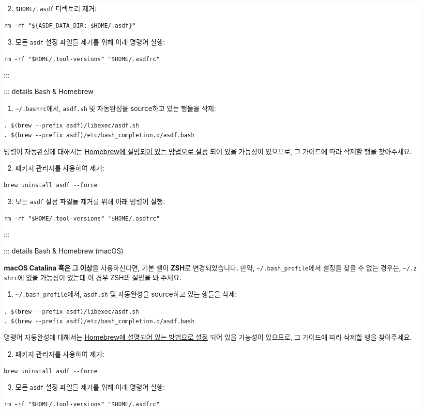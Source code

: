 2. `$HOME/.asdf` 디렉토리 제거:

```shell
rm -rf "${ASDF_DATA_DIR:-$HOME/.asdf}"
```

3. 모든 `asdf` 설정 파일들 제거를 위해 아래 명령어 실행:

```shell
rm -rf "$HOME/.tool-versions" "$HOME/.asdfrc"
```

:::

::: details Bash & Homebrew

1. `~/.bashrc`에서, `asdf.sh` 및 자동완성을 source하고 있는 행들을 삭제:

```shell
. $(brew --prefix asdf)/libexec/asdf.sh
. $(brew --prefix asdf)/etc/bash_completion.d/asdf.bash
```

명령어 자동완성에 대해서는 [Homebrew에 설명되어 있는 방법으로 설정](https://docs.brew.sh/Shell-Completion#configuring-completions-in-bash) 되어 있을 가능성이 있으므로, 그 가이드에 따라 삭제할 행을 찾아주세요.

2. 패키지 관리자를 사용하여 제거:

```shell
brew uninstall asdf --force
```

3. 모든 `asdf` 설정 파일들 제거를 위해 아래 명령어 실행:

```shell
rm -rf "$HOME/.tool-versions" "$HOME/.asdfrc"
```

:::

::: details Bash & Homebrew (macOS)

**macOS Catalina 혹은 그 이상**을 사용하신다면, 기본 셸이 **ZSH**로 변경되었습니다. 만약, `~/.bash_profile`에서 설정을 찾을 수 없는 경우는, `~/.zshrc`에 있을 가능성이 있는데 이 경우 ZSH의 설명을 봐 주세요.

1. `~/.bash_profile`에서, `asdf.sh` 및 자동완성을 source하고 있는 행들을 삭제:

```shell
. $(brew --prefix asdf)/libexec/asdf.sh
. $(brew --prefix asdf)/etc/bash_completion.d/asdf.bash
```

명령어 자동완성에 대해서는 [Homebrew에 설명되어 있는 방법으로 설정](https://docs.brew.sh/Shell-Completion#configuring-completions-in-bash) 되어 있을 가능성이 있으므로, 그 가이드에 따라 삭제할 행을 찾아주세요.

2. 패키지 관리자를 사용하여 제거:

```shell
brew uninstall asdf --force
```

3. 모든 `asdf` 설정 파일들 제거를 위해 아래 명령어 실행:

```shell
rm -rf "$HOME/.tool-versions" "$HOME/.asdfrc"
```
